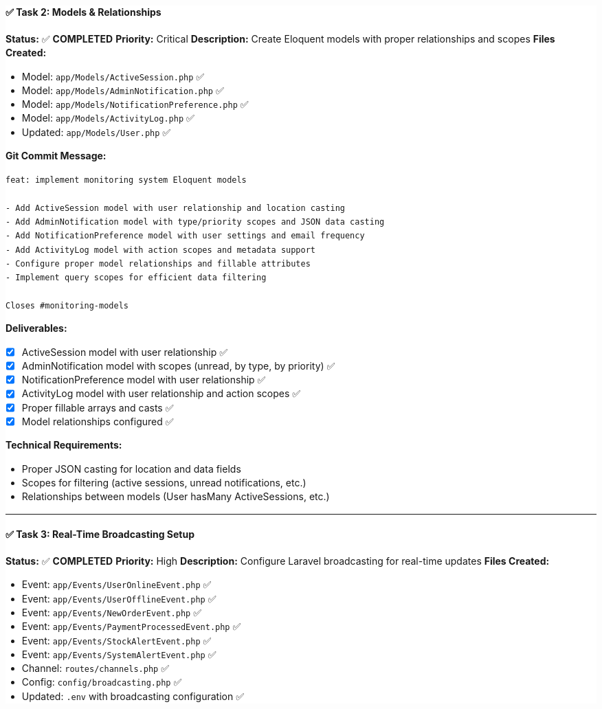 
#### **✅ Task 2: Models & Relationships**
**Status:** ✅ **COMPLETED**
**Priority:** Critical
**Description:** Create Eloquent models with proper relationships and scopes
**Files Created:**
- Model: `app/Models/ActiveSession.php` ✅
- Model: `app/Models/AdminNotification.php` ✅
- Model: `app/Models/NotificationPreference.php` ✅
- Model: `app/Models/ActivityLog.php` ✅
- Updated: `app/Models/User.php` ✅

**Git Commit Message:**
```
feat: implement monitoring system Eloquent models

- Add ActiveSession model with user relationship and location casting
- Add AdminNotification model with type/priority scopes and JSON data casting
- Add NotificationPreference model with user settings and email frequency
- Add ActivityLog model with action scopes and metadata support
- Configure proper model relationships and fillable attributes
- Implement query scopes for efficient data filtering

Closes #monitoring-models
```

**Deliverables:**
- [x] ActiveSession model with user relationship ✅
- [x] AdminNotification model with scopes (unread, by type, by priority) ✅
- [x] NotificationPreference model with user relationship ✅
- [x] ActivityLog model with user relationship and action scopes ✅
- [x] Proper fillable arrays and casts ✅
- [x] Model relationships configured ✅

**Technical Requirements:**
- Proper JSON casting for location and data fields
- Scopes for filtering (active sessions, unread notifications, etc.)
- Relationships between models (User hasMany ActiveSessions, etc.)

---

#### **✅ Task 3: Real-Time Broadcasting Setup**
**Status:** ✅ **COMPLETED**
**Priority:** High
**Description:** Configure Laravel broadcasting for real-time updates
**Files Created:**
- Event: `app/Events/UserOnlineEvent.php` ✅
- Event: `app/Events/UserOfflineEvent.php` ✅
- Event: `app/Events/NewOrderEvent.php` ✅
- Event: `app/Events/PaymentProcessedEvent.php` ✅
- Event: `app/Events/StockAlertEvent.php` ✅
- Event: `app/Events/SystemAlertEvent.php` ✅
- Channel: `routes/channels.php` ✅
- Config: `config/broadcasting.php` ✅
- Updated: `.env` with broadcasting configuration ✅
